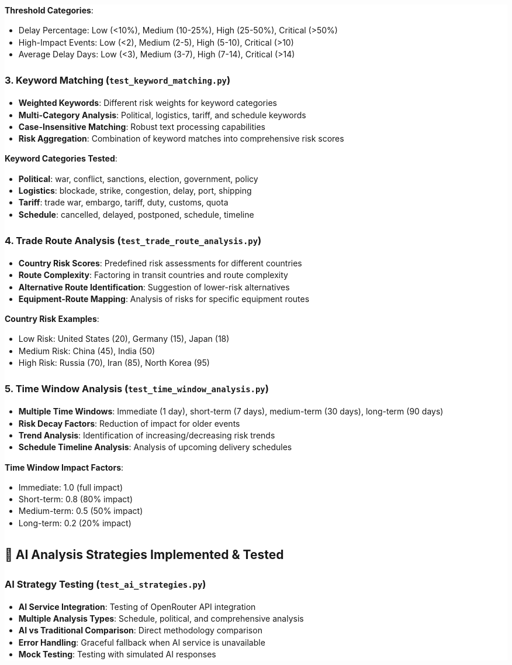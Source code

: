 **Threshold Categories**:
- Delay Percentage: Low (<10%), Medium (10-25%), High (25-50%), Critical (>50%)
- High-Impact Events: Low (<2), Medium (2-5), High (5-10), Critical (>10)
- Average Delay Days: Low (<3), Medium (3-7), High (7-14), Critical (>14)

### 3. **Keyword Matching** (`test_keyword_matching.py`)
- **Weighted Keywords**: Different risk weights for keyword categories
- **Multi-Category Analysis**: Political, logistics, tariff, and schedule keywords
- **Case-Insensitive Matching**: Robust text processing capabilities
- **Risk Aggregation**: Combination of keyword matches into comprehensive risk scores

**Keyword Categories Tested**:
- **Political**: war, conflict, sanctions, election, government, policy
- **Logistics**: blockade, strike, congestion, delay, port, shipping
- **Tariff**: trade war, embargo, tariff, duty, customs, quota
- **Schedule**: cancelled, delayed, postponed, schedule, timeline

### 4. **Trade Route Analysis** (`test_trade_route_analysis.py`)
- **Country Risk Scores**: Predefined risk assessments for different countries
- **Route Complexity**: Factoring in transit countries and route complexity
- **Alternative Route Identification**: Suggestion of lower-risk alternatives
- **Equipment-Route Mapping**: Analysis of risks for specific equipment routes

**Country Risk Examples**:
- Low Risk: United States (20), Germany (15), Japan (18)
- Medium Risk: China (45), India (50)
- High Risk: Russia (70), Iran (85), North Korea (95)

### 5. **Time Window Analysis** (`test_time_window_analysis.py`)
- **Multiple Time Windows**: Immediate (1 day), short-term (7 days), medium-term (30 days), long-term (90 days)
- **Risk Decay Factors**: Reduction of impact for older events
- **Trend Analysis**: Identification of increasing/decreasing risk trends
- **Schedule Timeline Analysis**: Analysis of upcoming delivery schedules

**Time Window Impact Factors**:
- Immediate: 1.0 (full impact)
- Short-term: 0.8 (80% impact)
- Medium-term: 0.5 (50% impact)
- Long-term: 0.2 (20% impact)

## 🤖 AI Analysis Strategies Implemented & Tested

### AI Strategy Testing (`test_ai_strategies.py`)
- **AI Service Integration**: Testing of OpenRouter API integration
- **Multiple Analysis Types**: Schedule, political, and comprehensive analysis
- **AI vs Traditional Comparison**: Direct methodology comparison
- **Error Handling**: Graceful fallback when AI service is unavailable
- **Mock Testing**: Testing with simulated AI responses

